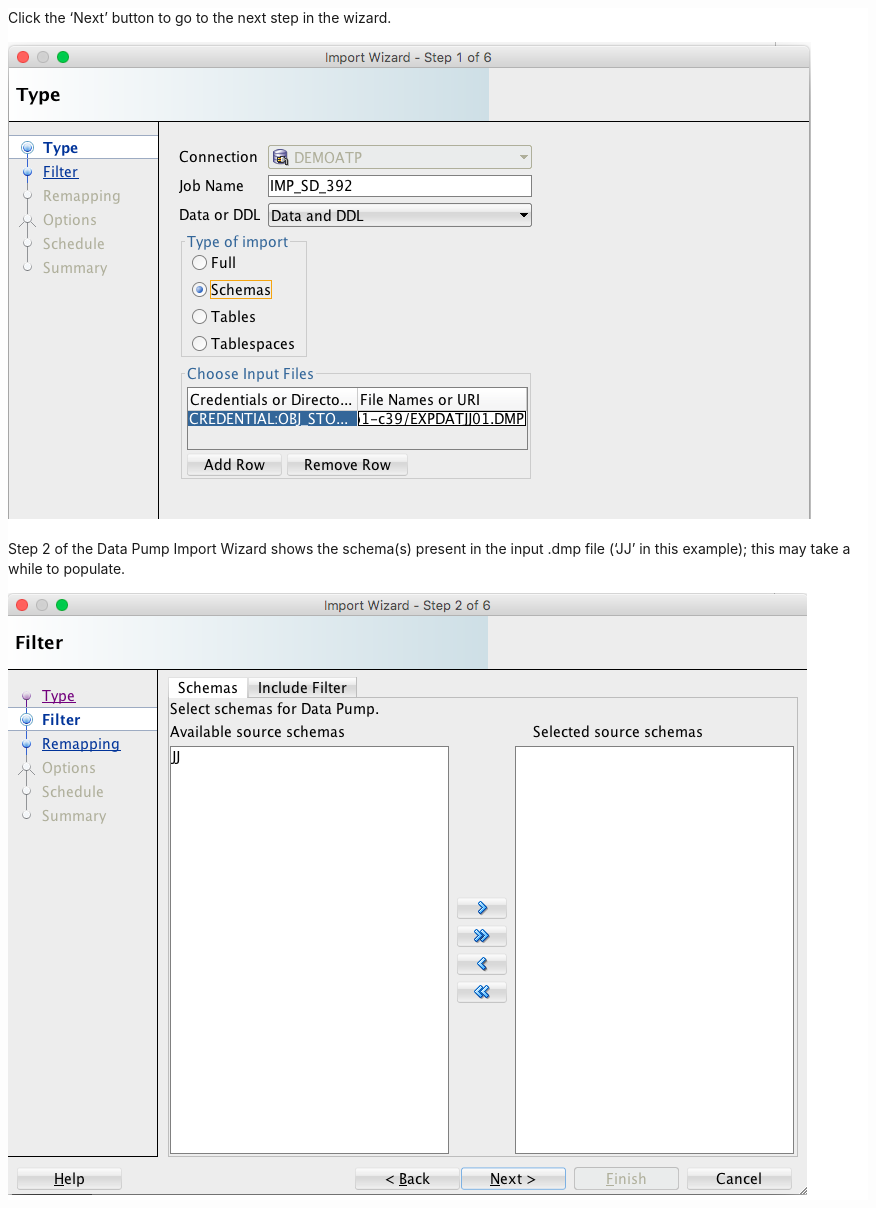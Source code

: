 Click the ‘Next’ button to go to the next step in the wizard.

![](./media/image83.png)

Step 2 of the Data Pump Import Wizard shows the schema(s) present in the
input .dmp file (‘JJ’ in this example); this may take a while to
populate.

![](./media/image84.png)
